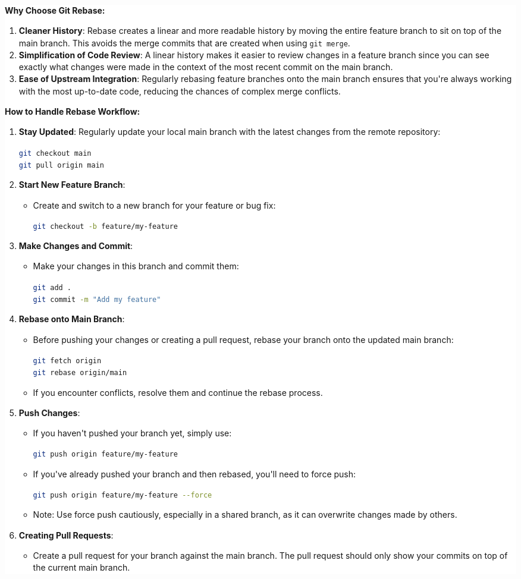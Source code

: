 **Why Choose Git Rebase:**
1. **Cleaner History**: Rebase creates a linear and more readable history by moving the entire feature branch to sit on top of the main branch. This avoids the merge commits that are created when using `git merge`.
2. **Simplification of Code Review**: A linear history makes it easier to review changes in a feature branch since you can see exactly what changes were made in the context of the most recent commit on the main branch.
3. **Ease of Upstream Integration**: Regularly rebasing feature branches onto the main branch ensures that you're always working with the most up-to-date code, reducing the chances of complex merge conflicts.

**How to Handle Rebase Workflow:**
1. **Stay Updated**: Regularly update your local main branch with the latest changes from the remote repository:
   ```bash
   git checkout main
   git pull origin main
   ```

2. **Start New Feature Branch**:
   - Create and switch to a new branch for your feature or bug fix:
     ```bash
     git checkout -b feature/my-feature
     ```

3. **Make Changes and Commit**:
   - Make your changes in this branch and commit them:
     ```bash
     git add .
     git commit -m "Add my feature"
     ```

4. **Rebase onto Main Branch**:
   - Before pushing your changes or creating a pull request, rebase your branch onto the updated main branch:
     ```bash
     git fetch origin
     git rebase origin/main
     ```
   - If you encounter conflicts, resolve them and continue the rebase process.

5. **Push Changes**:
   - If you haven't pushed your branch yet, simply use:
     ```bash
     git push origin feature/my-feature
     ```
   - If you've already pushed your branch and then rebased, you'll need to force push:
     ```bash
     git push origin feature/my-feature --force
     ```
   - Note: Use force push cautiously, especially in a shared branch, as it can overwrite changes made by others.

6. **Creating Pull Requests**:
   - Create a pull request for your branch against the main branch. The pull request should only show your commits on top of the current main branch.
